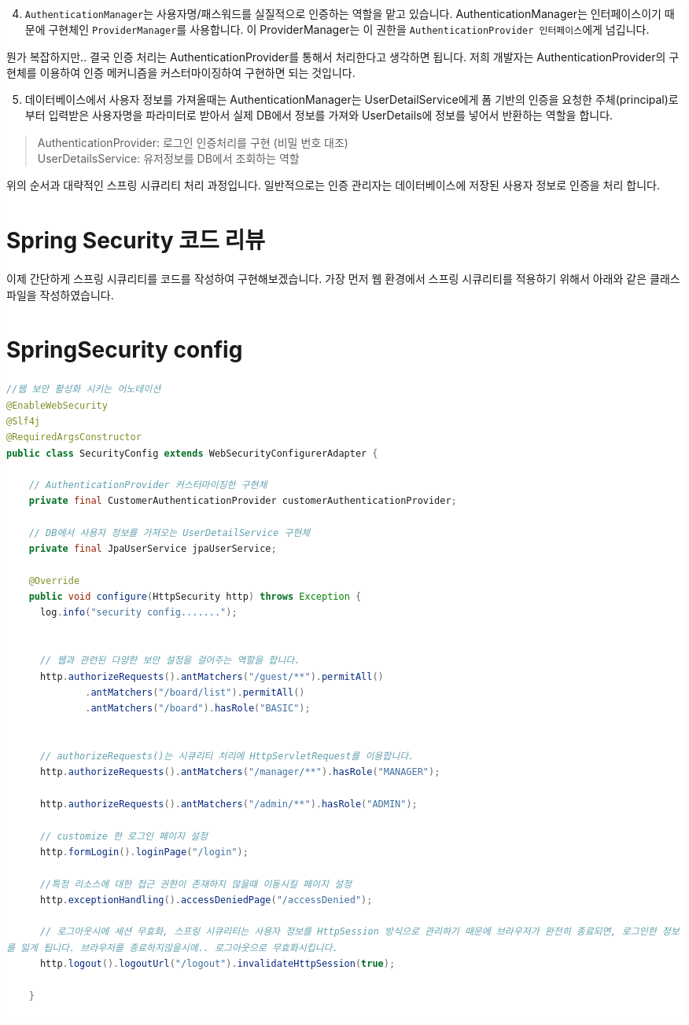 4. `AuthenticationManager`는 사용자명/패스워드를 실질적으로 인증하는 역할을 맡고 있습니다. AuthenticationManager는 인터페이스이기 때문에 구현체인 `ProviderManager`를 사용합니다. 이 ProviderManager는 이 권한을 `AuthenticationProvider 인터페이스`에게 넘깁니다.


뭔가 복잡하지만.. 결국 인증 처리는 AuthenticationProvider를 통해서 처리한다고 생각하면 됩니다. 저희 개발자는 AuthenticationProvider의 구현체를 이용하여 인증 메커니즘을 커스터마이징하여 구현하면 되는 것입니다.


5. 데이터베이스에서 사용자 정보를 가져올때는 AuthenticationManager는 UserDetailService에게 폼 기반의 인증을 요청한 주체(principal)로 부터 입력받은 사용자명을 파라미터로 받아서 실제 DB에서 정보를 가져와 UserDetails에 정보를 넣어서 반환하는 역할을 합니다. 

> AuthenticationProvider: 로그인 인증처리를 구현 (비밀 번호 대조)  
  UserDetailsService: 유저정보를 DB에서 조회하는 역할

위의 순서과 대략적인 스프링 시큐리티 처리 과정입니다. 일반적으로는 인증 관리자는 데이터베이스에 저장된 사용자 정보로 인증을 처리 합니다.


# Spring Security 코드 리뷰

이제 간단하게 스프링 시큐리티를 코드를 작성하여 구현해보겠습니다.
가장 먼저 웹 환경에서 스프링 시큐리티를 적용하기 위해서 아래와 같은 클래스 파일을 작성하였습니다.

# SpringSecurity config

```java
//웹 보안 활성화 시키는 어노테이션
@EnableWebSecurity
@Slf4j
@RequiredArgsConstructor
public class SecurityConfig extends WebSecurityConfigurerAdapter {
    
    // AuthenticationProvider 커스터마이징한 구현체
    private final CustomerAuthenticationProvider customerAuthenticationProvider;
    
    // DB에서 사용자 정보를 가져오는 UserDetailService 구현체
    private final JpaUserService jpaUserService;

    @Override
    public void configure(HttpSecurity http) throws Exception {
      log.info("security config.......");


      // 웹과 관련된 다양한 보안 설정을 걸어주는 역할을 합니다.
      http.authorizeRequests().antMatchers("/guest/**").permitAll()
              .antMatchers("/board/list").permitAll()
              .antMatchers("/board").hasRole("BASIC");


      // authorizeRequests()는 시큐리티 처리에 HttpServletRequest를 이용합니다.
      http.authorizeRequests().antMatchers("/manager/**").hasRole("MANAGER");

      http.authorizeRequests().antMatchers("/admin/**").hasRole("ADMIN");

      // customize 한 로그인 페이지 설정
      http.formLogin().loginPage("/login");

      //특정 리소스에 대한 접근 권한이 존재하지 않을때 이동시킬 페이지 설정
      http.exceptionHandling().accessDeniedPage("/accessDenied");

      // 로그아웃시에 세션 무효화, 스프링 시큐리티는 사용자 정보를 HttpSession 방식으로 관리하기 때문에 브라우저가 완전히 종료되면, 로그인한 정보를 잃게 됩니다. 브라우저를 종료하지않을시에.. 로그아웃으로 무효화시킵니다.
      http.logout().logoutUrl("/logout").invalidateHttpSession(true);
      
    }
    
```